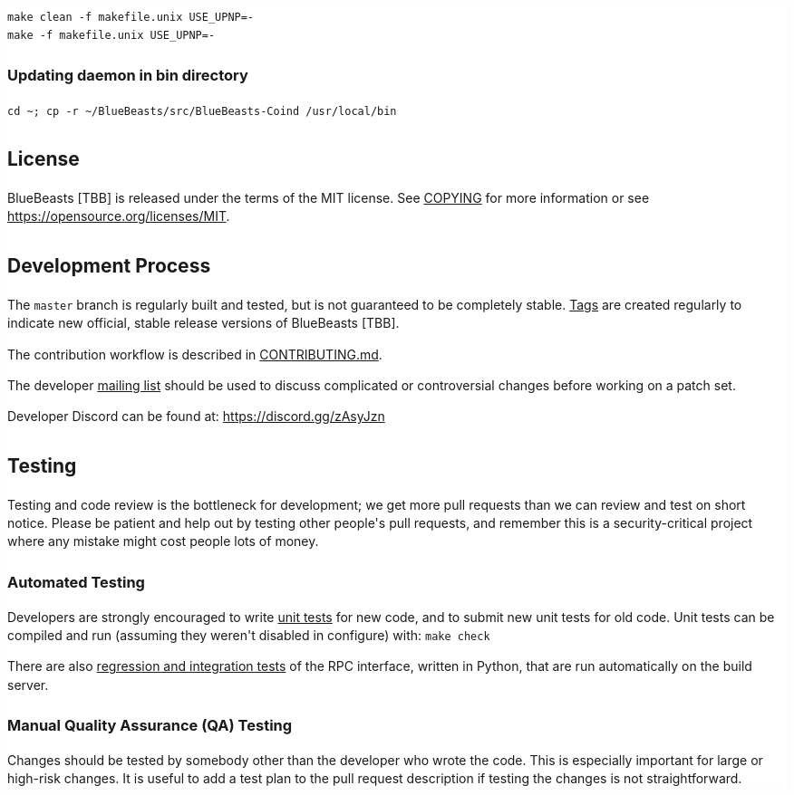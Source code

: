 ```
make clean -f makefile.unix USE_UPNP=-
make -f makefile.unix USE_UPNP=-
```
### Updating daemon in bin directory
```
cd ~; cp -r ~/BlueBeasts/src/BlueBeasts-Coind /usr/local/bin
```

License
-------

BlueBeasts [TBB] is released under the terms of the MIT license. See [COPYING](COPYING) for more
information or see https://opensource.org/licenses/MIT.

Development Process
-------------------

The `master` branch is regularly built and tested, but is not guaranteed to be
completely stable. [Tags](https://github.com/SaltineChips/BlueBeasts/tags) are created
regularly to indicate new official, stable release versions of BlueBeasts [TBB].

The contribution workflow is described in [CONTRIBUTING.md](CONTRIBUTING.md).

The developer [mailing list](https://lists.linuxfoundation.org/mailman/listinfo/bitcoin-dev)
should be used to discuss complicated or controversial changes before working
on a patch set.

Developer Discord can be found at: https://discord.gg/zAsyJzn

Testing
-------

Testing and code review is the bottleneck for development; we get more pull
requests than we can review and test on short notice. Please be patient and help out by testing
other people's pull requests, and remember this is a security-critical project where any mistake might cost people
lots of money.

### Automated Testing

Developers are strongly encouraged to write [unit tests](/doc/unit-tests.md) for new code, and to
submit new unit tests for old code. Unit tests can be compiled and run
(assuming they weren't disabled in configure) with: `make check`

There are also [regression and integration tests](/qa) of the RPC interface, written
in Python, that are run automatically on the build server.

### Manual Quality Assurance (QA) Testing

Changes should be tested by somebody other than the developer who wrote the
code. This is especially important for large or high-risk changes. It is useful
to add a test plan to the pull request description if testing the changes is
not straightforward.
